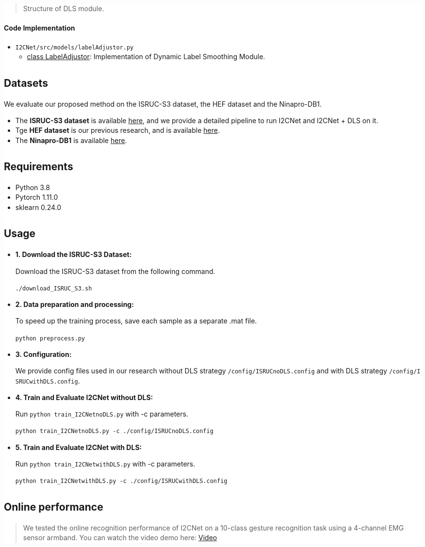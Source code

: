 >Structure of DLS module.

#### Code Implementation ####
* `I2CNet/src/models/labelAdjustor.py`
  * [class LabelAdjustor](https://github.com/peijii/I2CNet/blob/d5b6784528e06d974fd220a3ab520ad3dc98edbe/src/models/labelAdjustor.py#L52): Implementation of Dynamic Label Smoothing Module.

## Datasets
We evaluate our proposed method on the ISRUC-S3 dataset, the HEF dataset and the Ninapro-DB1.
* The **ISRUC-S3 dataset** is available [here](https://sleeptight.isr.uc.pt/), and we provide a detailed pipeline to run I2CNet and I2CNet + DLS on it.
* Tge **HEF dataset** is our previous research, and is available [here](https://github.com/peijii/a-layered-sensor-unit/tree/main/main_experiment/dataset).
* The **Ninapro-DB1** is available [here](https://ninapro.hevs.ch/instructions/DB1.html).

## Requirements

* Python 3.8
* Pytorch 1.11.0
* sklearn 0.24.0

## Usage 
- **1. Download the ISRUC-S3 Dataset:**
  
  Download the ISRUC-S3 dataset from the following command.

  ```shell
  ./download_ISRUC_S3.sh
  ```
  
- **2. Data preparation and processing:**
  
  To speed up the training process, save each sample as a separate .mat file.

  ```shell
  python preprocess.py
  ```
  
- **3. Configuration:**
  
  We provide config files used in our research without DLS strategy `/config/ISRUCnoDLS.config` and with DLS strategy `/config/ISRUCwithDLS.config`. 

  
- **4. Train and Evaluate I2CNet without DLS:**
  
  Run `python train_I2CNetnoDLS.py` with -c parameters.

  ```shell
  python train_I2CNetnoDLS.py -c ./config/ISRUCnoDLS.config
  ```
  
- **5. Train and Evaluate I2CNet with DLS:**
  
  Run `python train_I2CNetwithDLS.py` with -c parameters.

  ```shell
  python train_I2CNetwithDLS.py -c ./config/ISRUCwithDLS.config
  ```
## Online performance
>We tested the online recognition performance of I2CNet on a 10-class gesture recognition task using a 4-channel EMG sensor armband. You can watch the video demo here: [Video](https://www.youtube.com/shorts/FmIPU1v4RC4?feature=shared)
